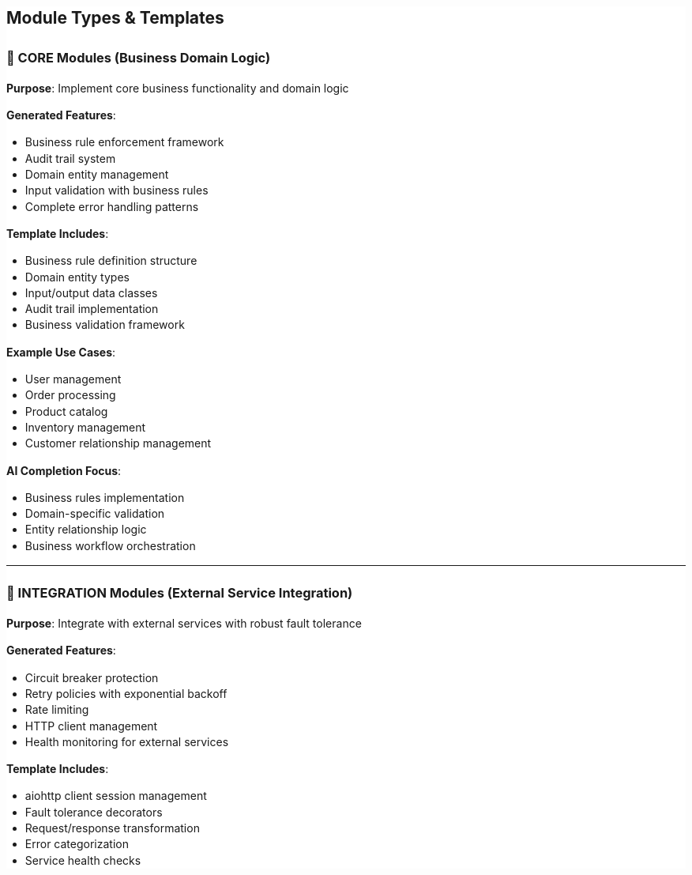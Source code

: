 
## Module Types & Templates

### 🏢 CORE Modules (Business Domain Logic)

**Purpose**: Implement core business functionality and domain logic

**Generated Features**:
- Business rule enforcement framework
- Audit trail system
- Domain entity management
- Input validation with business rules
- Complete error handling patterns

**Template Includes**:
- Business rule definition structure
- Domain entity types
- Input/output data classes
- Audit trail implementation
- Business validation framework

**Example Use Cases**:
- User management
- Order processing
- Product catalog
- Inventory management
- Customer relationship management

**AI Completion Focus**:
- Business rules implementation
- Domain-specific validation
- Entity relationship logic
- Business workflow orchestration

---

### 🔌 INTEGRATION Modules (External Service Integration)

**Purpose**: Integrate with external services with robust fault tolerance

**Generated Features**:
- Circuit breaker protection
- Retry policies with exponential backoff
- Rate limiting
- HTTP client management
- Health monitoring for external services

**Template Includes**:
- aiohttp client session management
- Fault tolerance decorators
- Request/response transformation
- Error categorization
- Service health checks
